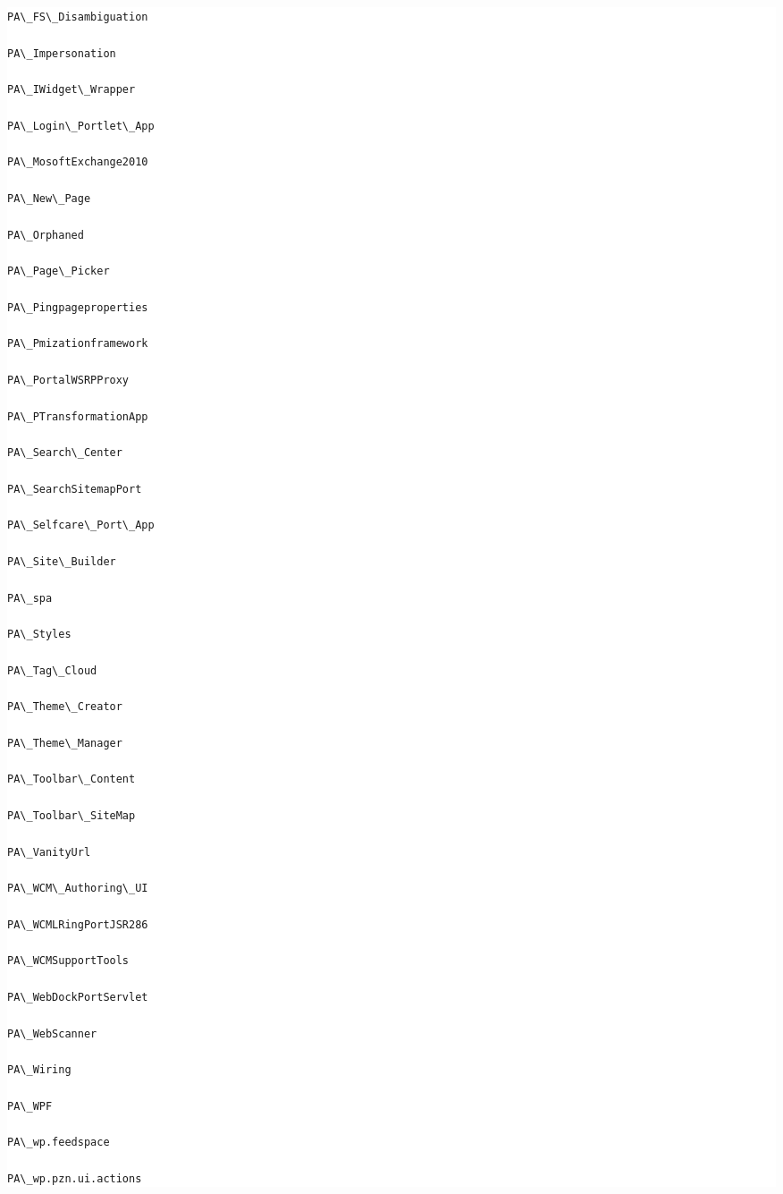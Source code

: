     PA\_FS\_Disambiguation

    PA\_Impersonation

    PA\_IWidget\_Wrapper

    PA\_Login\_Portlet\_App

    PA\_MosoftExchange2010

    PA\_New\_Page

    PA\_Orphaned

    PA\_Page\_Picker

    PA\_Pingpageproperties

    PA\_Pmizationframework

    PA\_PortalWSRPProxy

    PA\_PTransformationApp

    PA\_Search\_Center

    PA\_SearchSitemapPort

    PA\_Selfcare\_Port\_App

    PA\_Site\_Builder

    PA\_spa

    PA\_Styles

    PA\_Tag\_Cloud

    PA\_Theme\_Creator

    PA\_Theme\_Manager

    PA\_Toolbar\_Content

    PA\_Toolbar\_SiteMap

    PA\_VanityUrl

    PA\_WCM\_Authoring\_UI

    PA\_WCMLRingPortJSR286

    PA\_WCMSupportTools

    PA\_WebDockPortServlet

    PA\_WebScanner

    PA\_Wiring

    PA\_WPF

    PA\_wp.feedspace

    PA\_wp.pzn.ui.actions
